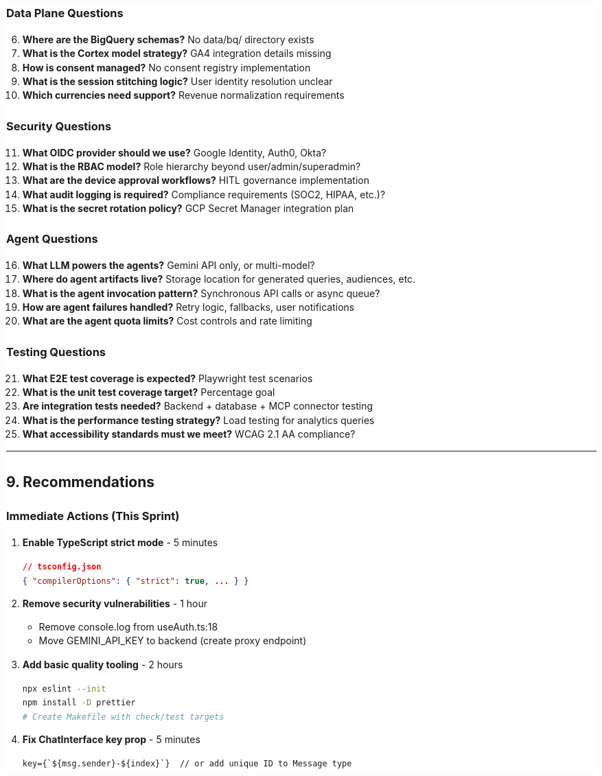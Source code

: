 ### Data Plane Questions
6. **Where are the BigQuery schemas?** No data/bq/ directory exists
7. **What is the Cortex model strategy?** GA4 integration details missing
8. **How is consent managed?** No consent registry implementation
9. **What is the session stitching logic?** User identity resolution unclear
10. **Which currencies need support?** Revenue normalization requirements

### Security Questions
11. **What OIDC provider should we use?** Google Identity, Auth0, Okta?
12. **What is the RBAC model?** Role hierarchy beyond user/admin/superadmin?
13. **What are the device approval workflows?** HITL governance implementation
14. **What audit logging is required?** Compliance requirements (SOC2, HIPAA, etc.)?
15. **What is the secret rotation policy?** GCP Secret Manager integration plan

### Agent Questions
16. **What LLM powers the agents?** Gemini API only, or multi-model?
17. **Where do agent artifacts live?** Storage location for generated queries, audiences, etc.
18. **What is the agent invocation pattern?** Synchronous API calls or async queue?
19. **How are agent failures handled?** Retry logic, fallbacks, user notifications
20. **What are the agent quota limits?** Cost controls and rate limiting

### Testing Questions
21. **What E2E test coverage is expected?** Playwright test scenarios
22. **What is the unit test coverage target?** Percentage goal
23. **Are integration tests needed?** Backend + database + MCP connector testing
24. **What is the performance testing strategy?** Load testing for analytics queries
25. **What accessibility standards must we meet?** WCAG 2.1 AA compliance?

---

## 9. Recommendations

### Immediate Actions (This Sprint)

1. **Enable TypeScript strict mode** - 5 minutes
   ```json
   // tsconfig.json
   { "compilerOptions": { "strict": true, ... } }
   ```

2. **Remove security vulnerabilities** - 1 hour
   - Remove console.log from useAuth.ts:18
   - Move GEMINI_API_KEY to backend (create proxy endpoint)

3. **Add basic quality tooling** - 2 hours
   ```bash
   npx eslint --init
   npm install -D prettier
   # Create Makefile with check/test targets
   ```

4. **Fix ChatInterface key prop** - 5 minutes
   ```tsx
   key={`${msg.sender}-${index}`}  // or add unique ID to Message type
   ```
